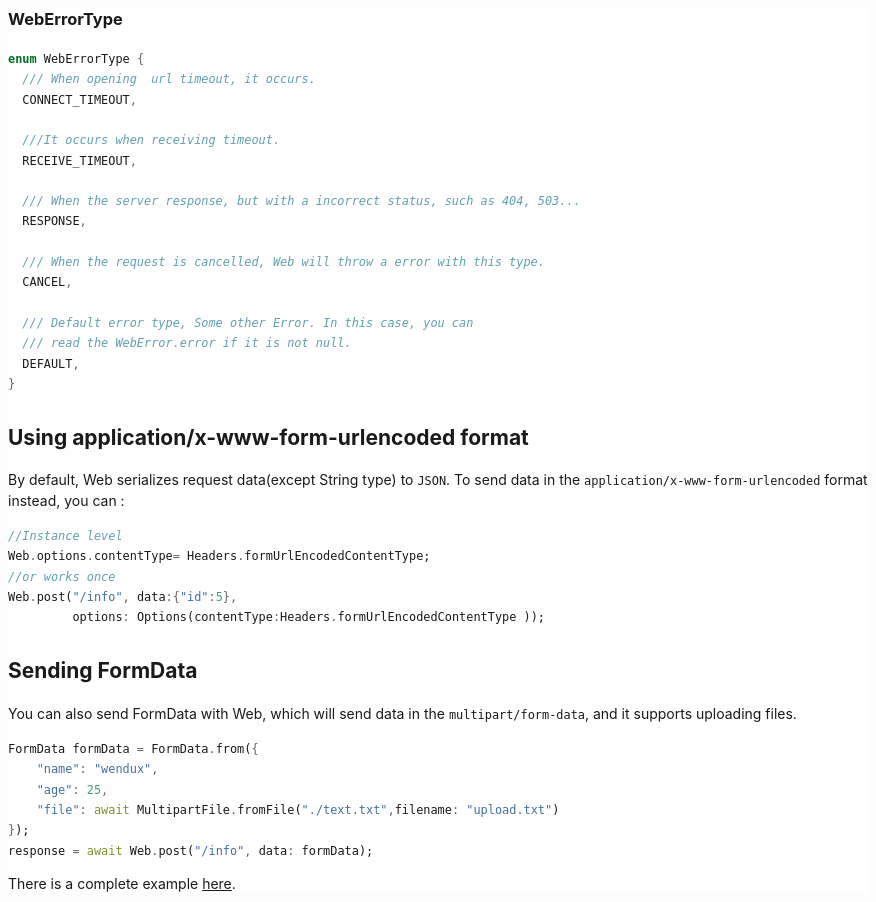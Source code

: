 ### WebErrorType

```dart
enum WebErrorType {
  /// When opening  url timeout, it occurs.
  CONNECT_TIMEOUT,

  ///It occurs when receiving timeout.
  RECEIVE_TIMEOUT,

  /// When the server response, but with a incorrect status, such as 404, 503...
  RESPONSE,

  /// When the request is cancelled, Web will throw a error with this type.
  CANCEL,

  /// Default error type, Some other Error. In this case, you can
  /// read the WebError.error if it is not null.
  DEFAULT,
}
```



## Using application/x-www-form-urlencoded format

By default, Web serializes request data(except String type) to `JSON`. To send data in the `application/x-www-form-urlencoded` format instead, you can :

```dart
//Instance level
Web.options.contentType= Headers.formUrlEncodedContentType;
//or works once
Web.post("/info", data:{"id":5},
         options: Options(contentType:Headers.formUrlEncodedContentType ));
```

## Sending FormData

You can also send FormData with Web, which will send data in the `multipart/form-data`, and it supports uploading files.

```dart
FormData formData = FormData.from({
    "name": "wendux",
    "age": 25,
    "file": await MultipartFile.fromFile("./text.txt",filename: "upload.txt")
});
response = await Web.post("/info", data: formData);
```

There is a complete example [here](https://github.com/tautalos/Web/blob/master/example/formdata.dart).
